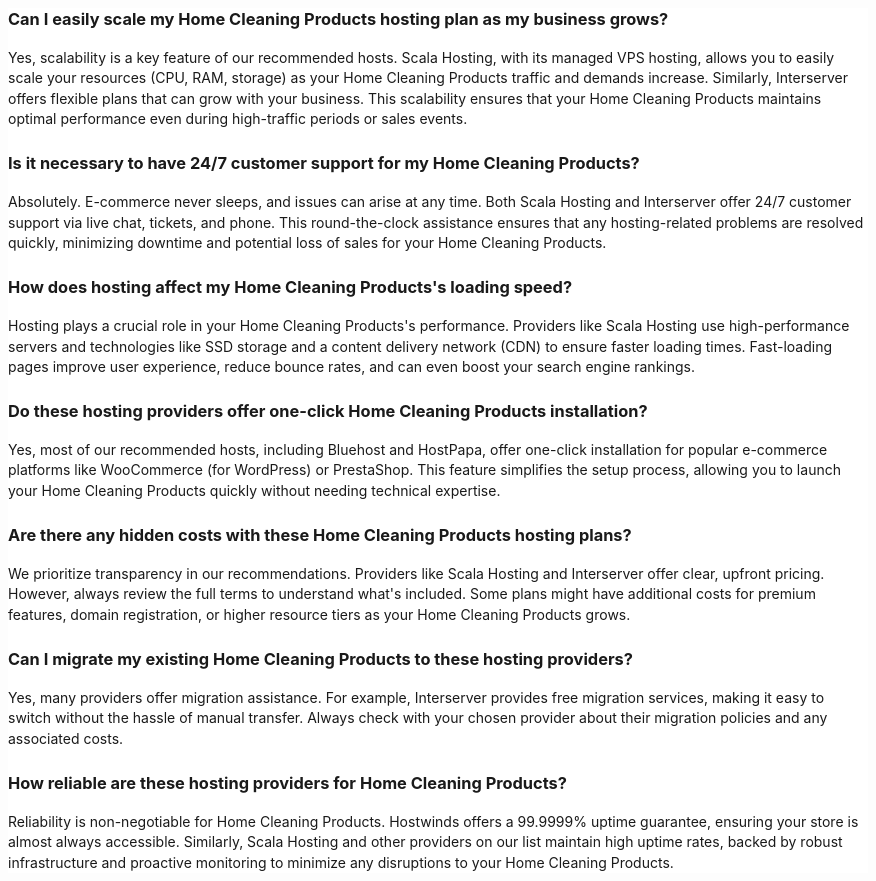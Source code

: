 ### Can I easily scale my Home Cleaning Products hosting plan as my business grows? 
Yes, scalability is a key feature of our recommended hosts. Scala Hosting, with its managed VPS hosting, allows you to easily scale your resources (CPU, RAM, storage) as your Home Cleaning Products traffic and demands increase. Similarly, Interserver offers flexible plans that can grow with your business. This scalability ensures that your Home Cleaning Products maintains optimal performance even during high-traffic periods or sales events.

### Is it necessary to have 24/7 customer support for my Home Cleaning Products? 
Absolutely. E-commerce never sleeps, and issues can arise at any time. Both Scala Hosting and Interserver offer 24/7 customer support via live chat, tickets, and phone. This round-the-clock assistance ensures that any hosting-related problems are resolved quickly, minimizing downtime and potential loss of sales for your Home Cleaning Products.

### How does hosting affect my Home Cleaning Products's loading speed? 
Hosting plays a crucial role in your Home Cleaning Products's performance. Providers like Scala Hosting use high-performance servers and technologies like SSD storage and a content delivery network (CDN) to ensure faster loading times. Fast-loading pages improve user experience, reduce bounce rates, and can even boost your search engine rankings.

### Do these hosting providers offer one-click Home Cleaning Products installation? 
Yes, most of our recommended hosts, including Bluehost and HostPapa, offer one-click installation for popular e-commerce platforms like WooCommerce (for WordPress) or PrestaShop. This feature simplifies the setup process, allowing you to launch your Home Cleaning Products quickly without needing technical expertise.

### Are there any hidden costs with these Home Cleaning Products hosting plans? 
We prioritize transparency in our recommendations. Providers like Scala Hosting and Interserver offer clear, upfront pricing. However, always review the full terms to understand what's included. Some plans might have additional costs for premium features, domain registration, or higher resource tiers as your Home Cleaning Products grows.

### Can I migrate my existing Home Cleaning Products to these hosting providers? 
Yes, many providers offer migration assistance. For example, Interserver provides free migration services, making it easy to switch without the hassle of manual transfer. Always check with your chosen provider about their migration policies and any associated costs.

### How reliable are these hosting providers for Home Cleaning Products? 
Reliability is non-negotiable for Home Cleaning Products. Hostwinds offers a 99.9999% uptime guarantee, ensuring your store is almost always accessible. Similarly, Scala Hosting and other providers on our list maintain high uptime rates, backed by robust infrastructure and proactive monitoring to minimize any disruptions to your Home Cleaning Products.
